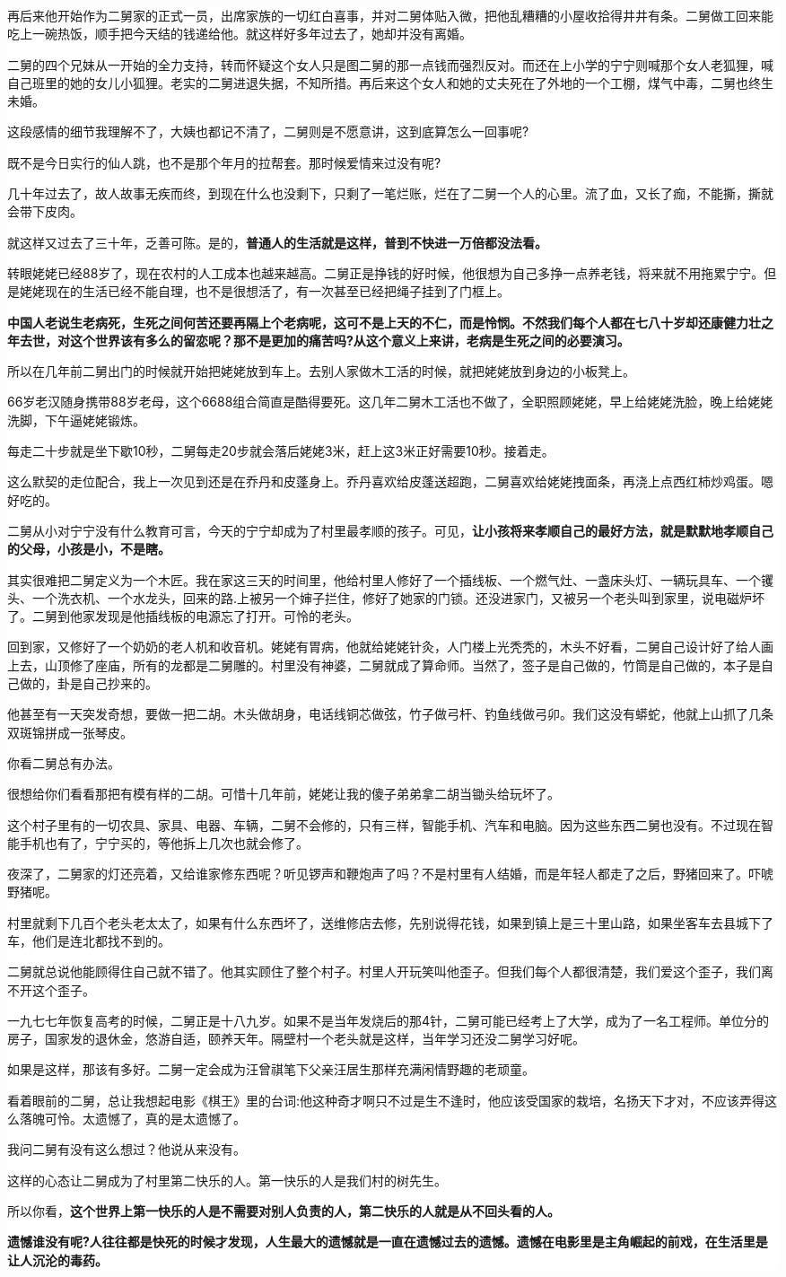 再后来他开始作为二舅家的正式一员，出席家族的一切红白喜事，并对二舅体贴入微，把他乱糟糟的小屋收拾得井井有条。二舅做工回来能吃上一碗热饭，顺手把今天结的钱递给他。就这样好多年过去了，她却并没有离婚。

二舅的四个兄妹从一开始的全力支持，转而怀疑这个女人只是图二舅的那一点钱而强烈反对。而还在上小学的宁宁则喊那个女人老狐狸，喊自己班里的她的女儿小狐狸。老实的二舅进退失据，不知所措。再后来这个女人和她的丈夫死在了外地的一个工棚，煤气中毒，二舅也终生未婚。

这段感情的细节我理解不了，大姨也都记不清了，二舅则是不愿意讲，这到底算怎么一回事呢?

既不是今日实行的仙人跳，也不是那个年月的拉帮套。那时候爱情来过没有呢?

几十年过去了，故人故事无疾而终，到现在什么也没剩下，只剩了一笔烂账，烂在了二舅一个人的心里。流了血，又长了痂，不能撕，撕就会带下皮肉。

就这样又过去了三十年，乏善可陈。是的，**普通人的生活就是这样，普到不快进一万倍都没法看。**

转眼姥姥已经88岁了，现在农村的人工成本也越来越高。二舅正是挣钱的好时候，他很想为自己多挣一点养老钱，将来就不用拖累宁宁。但是姥姥现在的生活已经不能自理，也不是很想活了，有一次甚至已经把绳子挂到了门框上。

**中国人老说生老病死，生死之间何苦还要再隔上个老病呢，这可不是上天的不仁，而是怜悯。不然我们每个人都在七八十岁却还康健力壮之年去世，对这个世界该有多么的留恋呢？那不是更加的痛苦吗?从这个意义上来讲，老病是生死之间的必要演习。**

所以在几年前二舅出门的时候就开始把姥姥放到车上。去别人家做木工活的时候，就把姥姥放到身边的小板凳上。

66岁老汉随身携带88岁老母，这个6688组合简直是酷得要死。这几年二舅木工活也不做了，全职照顾姥姥，早上给姥姥洗脸，晚上给姥姥洗脚，下午逼姥姥锻炼。

每走二十步就是坐下歇10秒，二舅每走20步就会落后姥姥3米，赶上这3米正好需要10秒。接着走。

这么默契的走位配合，我上一次见到还是在乔丹和皮蓬身上。乔丹喜欢给皮蓬送超跑，二舅喜欢给姥姥拽面条，再浇上点西红柿炒鸡蛋。嗯好吃的。

二舅从小对宁宁没有什么教育可言，今天的宁宁却成为了村里最孝顺的孩子。可见，**让小孩将来孝顺自己的最好方法，就是默默地孝顺自己的父母，小孩是小，不是瞎。**

其实很难把二舅定义为一个木匠。我在家这三天的时间里，他给村里人修好了一个插线板、一个燃气灶、一盏床头灯、一辆玩具车、一个䦆头、一个洗衣机、一个水龙头，回来的路.上被另一个婶子拦住，修好了她家的门锁。还没进家门，又被另一个老头叫到家里，说电磁炉坏了。二舅到他家发现是他插线板的电源忘了打开。可怜的老头。

回到家，又修好了一个奶奶的老人机和收音机。姥姥有胃病，他就给姥姥针灸，人门楼上光秃秃的，木头不好看，二舅自己设计好了给人画上去，山顶修了座庙，所有的龙都是二舅雕的。村里没有神婆，二舅就成了算命师。当然了，签子是自己做的，竹筒是自己做的，本子是自己做的，卦是自己抄来的。

他甚至有一天突发奇想，要做一把二胡。木头做胡身，电话线铜芯做弦，竹子做弓杆、钓鱼线做弓卯。我们这没有蟒蛇，他就上山抓了几条双斑锦拼成一张琴皮。

你看二舅总有办法。

很想给你们看看那把有模有样的二胡。可惜十几年前，姥姥让我的傻子弟弟拿二胡当锄头给玩坏了。

这个村子里有的一切农具、家具、电器、车辆，二舅不会修的，只有三样，智能手机、汽车和电脑。因为这些东西二舅也没有。不过现在智能手机也有了，宁宁买的，等他拆上几次也就会修了。

夜深了，二舅家的灯还亮着，又给谁家修东西呢？听见锣声和鞭炮声了吗？不是村里有人结婚，而是年轻人都走了之后，野猪回来了。吓唬野猪呢。

村里就剩下几百个老头老太太了，如果有什么东西坏了，送维修店去修，先别说得花钱，如果到镇上是三十里山路，如果坐客车去县城下了车，他们是连北都找不到的。

二舅就总说他能顾得住自己就不错了。他其实顾住了整个村子。村里人开玩笑叫他歪子。但我们每个人都很清楚，我们爱这个歪子，我们离不开这个歪子。

一九七七年恢复高考的时候，二舅正是十八九岁。如果不是当年发烧后的那4针，二舅可能已经考上了大学，成为了一名工程师。单位分的房子，国家发的退休金，悠游自适，颐养天年。隔壁村一个老头就是这样，当年学习还没二舅学习好呢。

如果是这样，那该有多好。二舅一定会成为汪曾祺笔下父亲汪居生那样充满闲情野趣的老顽童。

看着眼前的二舅，总让我想起电影《棋王》里的台词:他这种奇才啊只不过是生不逢时，他应该受国家的栽培，名扬天下才对，不应该弄得这么落魄可怜。太遗憾了，真的是太遗憾了。

我问二舅有没有这么想过？他说从来没有。

这样的心态让二舅成为了村里第二快乐的人。第一快乐的人是我们村的树先生。

所以你看，**这个世界上第一快乐的人是不需要对别人负责的人，第二快乐的人就是从不回头看的人。**

**遗憾谁没有呢?人往往都是快死的时候才发现，人生最大的遗憾就是一直在遗憾过去的遗憾。遗憾在电影里是主角崛起的前戏，在生活里是让人沉沦的毒药。**
